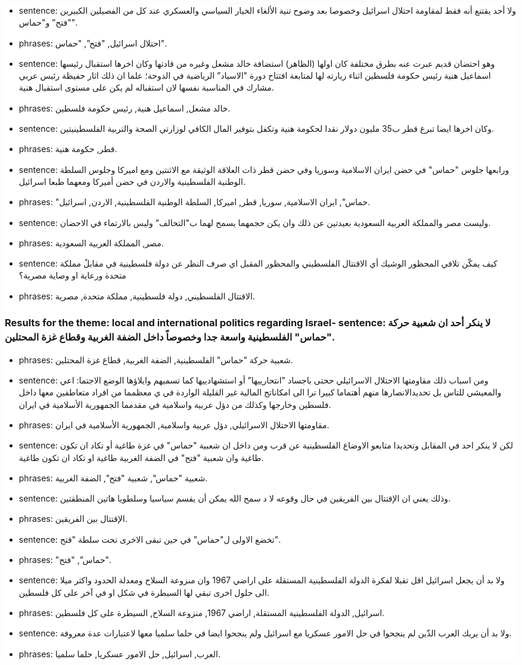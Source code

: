 - sentence: ولا أحد يقتنع أنه فقط لمقاومة احتلال اسرائيل وخصوصا بعد وضوح تنية الألغاء الخيار السياسي والعسكري عند كل من الفصيلين الكبيرين "فتح” و"حماس".
- phrases: احتلال اسرائيل, "فتح”, "حماس".

- sentence: وهو احتضان قديم عبرت عنه بطرق مختلفة كان اولها (الظاهر) استضافة خالد مشعل وغيره من قادتها وكان اخرها استقبال رئيسها اسماعيل هنية رئيس حكومة فلسطين اثناء زيارته لها لمتابعة افتتاح دورة "الاسياد” الرياضية في الدوحة؛ علما ان ذلك اثار حفيظة رئيس عربي مشارك في المناسبة نفسها لان استقباله لم يكن على مستوى استقبال هنية.
- phrases: خالد مشعل, اسماعيل هنية, رئيس حكومة فلسطين.

- sentence: وكان اخرها ايضا تبرع قطر ب35 مليون دولار نقدا لحكومة هنية وتكفل بتوفير المال الكافي لوزارتي الصحة والتربية الفلسطينيتين.
- phrases: قطر, حكومة هنية.

- sentence: ورابعها جلوس "حماس" في حضن ايران الاسلامية وسوريا وفي حضن قطر ذات العلاقة الوثيقة مع الاثنتين ومع اميركا وجلوس السلطة الوطنية الفلسطينية والاردن في حضن أميركا ومعهما طبعا اسرائيل.
- phrases: "حماس", ايران الاسلامية, سوريا, قطر, اميركا, السلطة الوطنية الفلسطينية, الاردن, اسرائيل.

- sentence: وليست مصر والمملكة العربية السعودية بعيدتين عن ذلك وان يكن حجمهما يسمح لهما ب"التحالف” وليس بالارتماء في الاحضان.
- phrases: مصر, المملكة العربية السعودية.

- sentence: كيف يمكّن تلافي المحظور الوشيك أي الاقتتال الفلسطيني والمحظور المقبل اي صرف النظر عن دولة فلسطينية في مقابلٌ مملكة متحدة ورعاية او وصاية مصرية؟
- phrases: الاقتتال الفلسطيني, دولة فلسطينية, مملكة متحدة, مصرية.

### Results for the theme: local and international politics regarding Israel- sentence: لا ينكر أحد ان شعبية حركة "حماس" الفلسطينية واسعة جدا وخصوصاً داخل الضفة الغربية وقطاع غزة المحتلين.
- phrases: شعبية حركة "حماس" الفلسطينية, الضفة الغربية, قطاع غزة المحتلين.

- sentence: ومن اسباب ذلك مقاومتها الاحتلال الاسرائيلي ححتى باجساد "انتحارييها” أو استشهادييها كما تسميهم وايلاؤها الوضع الاجتما: اعي والمعيشي للتاس بل تحديدالانصارها منهم أهتماما كبيرا ترا الى امكاناتج المالية غير القليلة الواردة في ي معظمما من افراد متعاطفين معها داخل فلسطين وخارجها وكذلك من دؤل عربية واسلامية في مقدمما الجمهورية الأسلامية في ايران.
- phrases: مقاومتها الاحتلال الاسرائيلي,  دؤل عربية واسلامية, الجمهورية الأسلامية في ايران.

- sentence: لكن لا ينكر احد في المقابل وتحديدا متابعو الاوضاع الفلسطينية عن قرب ومن داخل ان شعبية "حماس" في غزة طاغية أو تكاد ان تكون طاغية وان شعبية "فتح" في الضفة الغربية طاغية او تكاد ان تكون طاغية.
- phrases: شعبية "حماس", شعبية "فتح", الضفة الغربية.

- sentence: وذلك يعني ان الإقتتال بين الفريقين في حال وقوعه لا د سمح الله يمكن أن يقسم سياسيا وسلطويا هاتين المنطقتين.
- phrases: الإقتتال بين الفريقين.

- sentence: تخضع الاولى ل"حماس” في حين تبقى الاخرى تحت سلطة "فتح".
- phrases: "حماس”, "فتح".

- sentence: ولا بد أن يجعل اسرائيل اقل تقبلا لفكرة الدولة الفلسطينية المستقلة على اراضي 1967 وان منزوعة السلاح ومعدلة الحدود واكثر ميلا الى حلول اخرى تبقي لها السيطرة في شكل او في آخر على كل فلسطين.
- phrases: اسرائيل, الدولة الفلسطينية المستقلة, اراضي 1967, منزوعة السلاح,  السيطرة على كل فلسطين.

- sentence: ولا بد أن يربك العرب الذّين لم ينجحوا في حل الامور عسكريا مع اسرائيل ولم ينجحوا ايضا في حلما سلميا معها لاعتبارات عدة معروفة.
- phrases: العرب, اسرائيل, حل الامور عسكريا, حلما سلميا.
